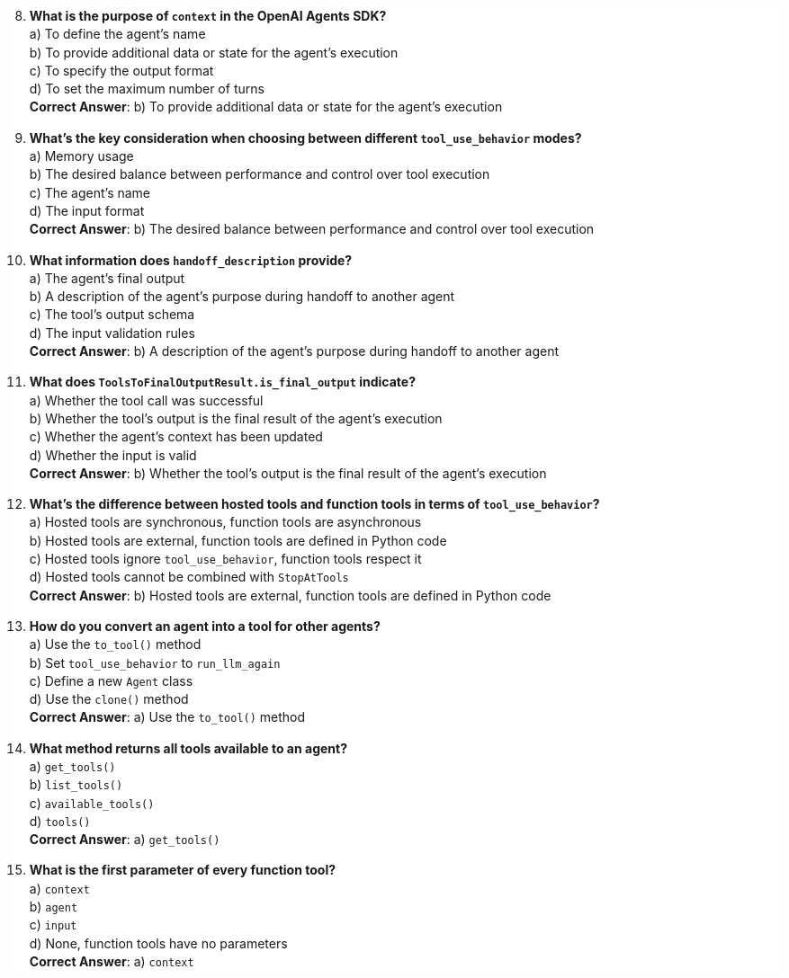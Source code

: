 8. **What is the purpose of `context` in the OpenAI Agents SDK?**  
   a) To define the agent’s name  
   b) To provide additional data or state for the agent’s execution  
   c) To specify the output format  
   d) To set the maximum number of turns  
   **Correct Answer**: b) To provide additional data or state for the agent’s execution  

9. **What’s the key consideration when choosing between different `tool_use_behavior` modes?**  
   a) Memory usage  
   b) The desired balance between performance and control over tool execution  
   c) The agent’s name  
   d) The input format  
   **Correct Answer**: b) The desired balance between performance and control over tool execution  

10. **What information does `handoff_description` provide?**  
    a) The agent’s final output  
    b) A description of the agent’s purpose during handoff to another agent  
    c) The tool’s output schema  
    d) The input validation rules  
    **Correct Answer**: b) A description of the agent’s purpose during handoff to another agent  

11. **What does `ToolsToFinalOutputResult.is_final_output` indicate?**  
    a) Whether the tool call was successful  
    b) Whether the tool’s output is the final result of the agent’s execution  
    c) Whether the agent’s context has been updated  
    d) Whether the input is valid  
    **Correct Answer**: b) Whether the tool’s output is the final result of the agent’s execution  

12. **What’s the difference between hosted tools and function tools in terms of `tool_use_behavior`?**  
    a) Hosted tools are synchronous, function tools are asynchronous  
    b) Hosted tools are external, function tools are defined in Python code  
    c) Hosted tools ignore `tool_use_behavior`, function tools respect it  
    d) Hosted tools cannot be combined with `StopAtTools`  
    **Correct Answer**: b) Hosted tools are external, function tools are defined in Python code  

13. **How do you convert an agent into a tool for other agents?**  
    a) Use the `to_tool()` method  
    b) Set `tool_use_behavior` to `run_llm_again`  
    c) Define a new `Agent` class  
    d) Use the `clone()` method  
    **Correct Answer**: a) Use the `to_tool()` method  

14. **What method returns all tools available to an agent?**  
    a) `get_tools()`  
    b) `list_tools()`  
    c) `available_tools()`  
    d) `tools()`  
    **Correct Answer**: a) `get_tools()`  

15. **What is the first parameter of every function tool?**  
    a) `context`  
    b) `agent`  
    c) `input`  
    d) None, function tools have no parameters  
    **Correct Answer**: a) `context`  
